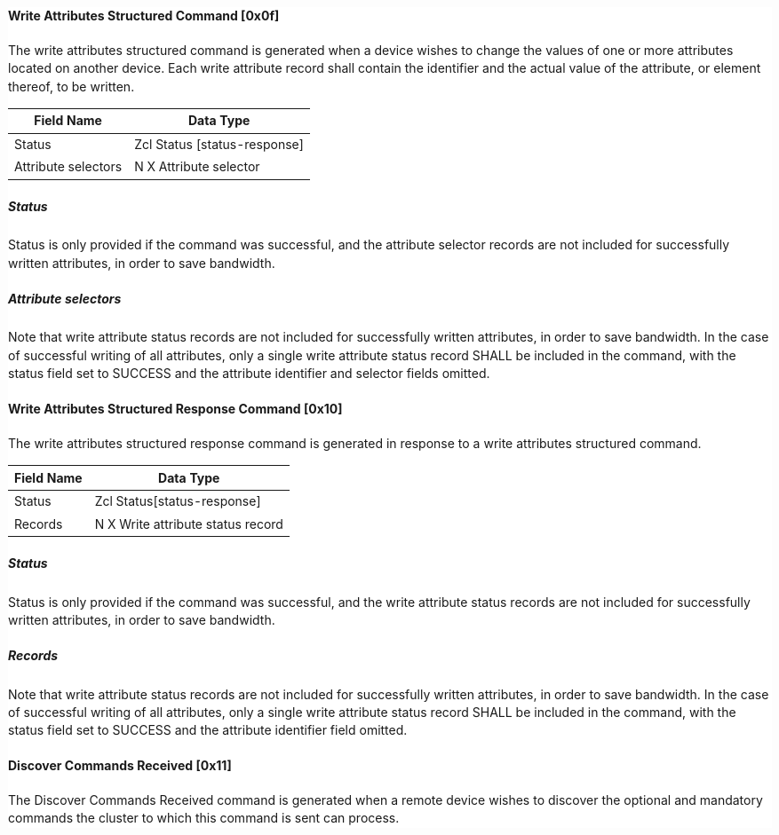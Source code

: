 #### Write Attributes Structured Command [0x0f]

The write attributes structured command is generated when a device wishes to
change the values of one or more attributes located on another device. Each write
attribute record shall contain the identifier and the actual value of the attribute, or
element thereof, to be written.

|Field Name                 |Data Type                    |
|---------------------------|-----------------------------|
|Status                     |Zcl Status [status-response] |
|Attribute selectors        |N X Attribute selector       |


##### Status
Status is only provided if the command was successful, and the 
attribute selector records are not included for successfully
written attributes, in order to save bandwidth.

##### Attribute selectors
Note that write attribute status records are not included for successfully
written attributes, in order to save bandwidth. In the case of successful 
writing of all attributes, only a single  write attribute status record
SHALL be included in the command, with the status field set to SUCCESS and the
attribute identifier and selector fields omitted.

#### Write Attributes Structured Response Command [0x10]

The write attributes structured response command is generated in response to a
write attributes structured command.

|Field Name                 |Data Type                         |
|---------------------------|----------------------------------|
|Status                     |Zcl Status[status-response]       |
|Records                    |N X Write attribute status record |

##### Status
Status is only provided if the command was successful, and the write
attribute status records are not included for successfully
written attributes, in order to save bandwidth.

##### Records
Note that write attribute status records are not included for successfully
written attributes, in order to save bandwidth.  In the case of successful
writing of all attributes, only a single write attribute status record
SHALL be included in the command, with the status field set to SUCCESS and the
attribute identifier field omitted.

#### Discover Commands Received [0x11]

The Discover Commands Received command is generated when a remote device wishes to discover the
optional and mandatory commands the cluster to which this command is sent can process.
